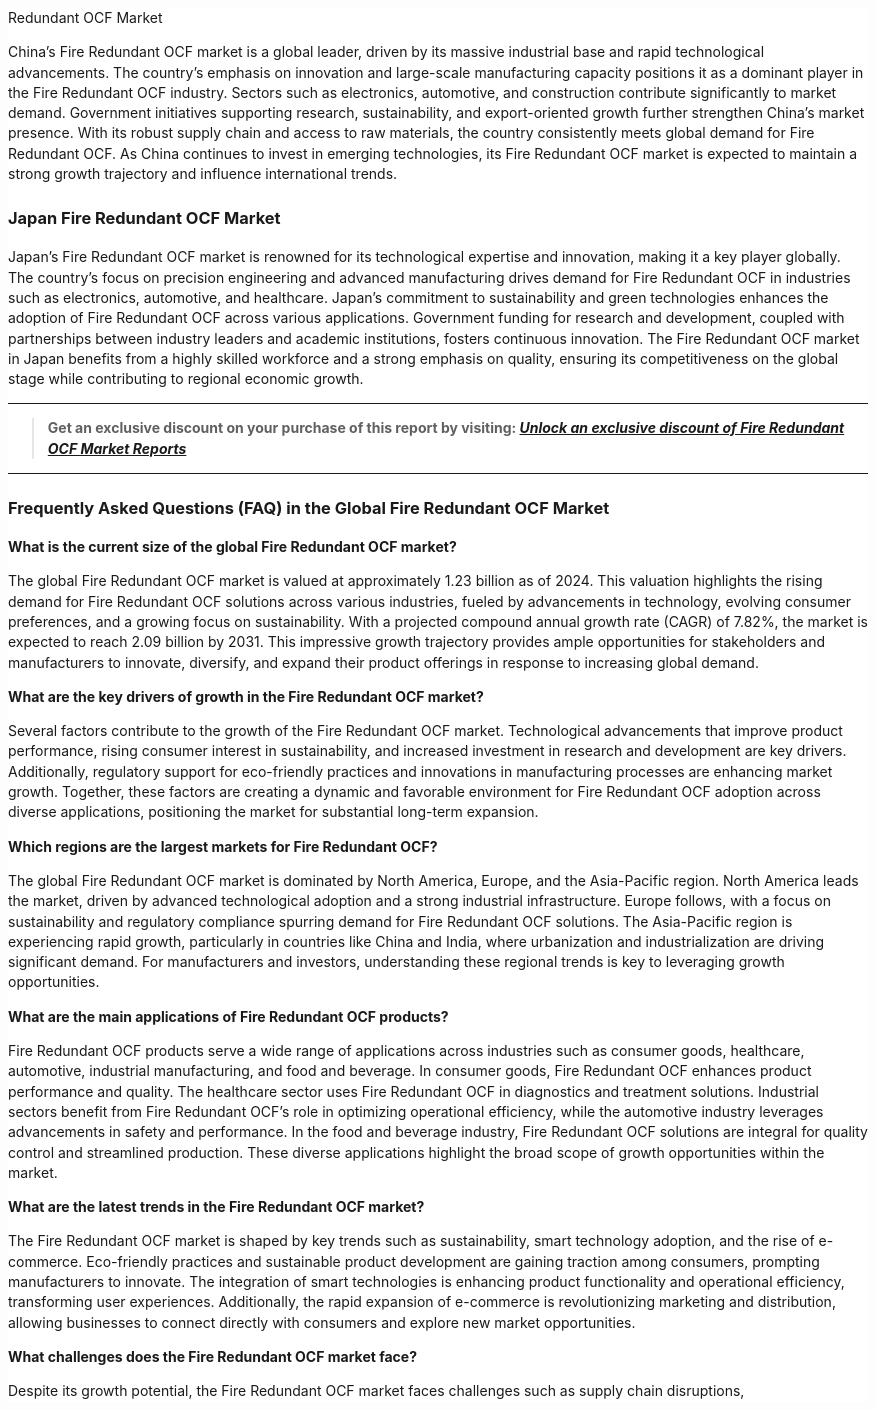 Redundant OCF Market</h3><p>China&rsquo;s Fire Redundant OCF market is a global leader, driven by its massive industrial base and rapid technological advancements. The country&rsquo;s emphasis on innovation and large-scale manufacturing capacity positions it as a dominant player in the Fire Redundant OCF industry. Sectors such as electronics, automotive, and construction contribute significantly to market demand. Government initiatives supporting research, sustainability, and export-oriented growth further strengthen China&rsquo;s market presence. With its robust supply chain and access to raw materials, the country consistently meets global demand for Fire Redundant OCF. As China continues to invest in emerging technologies, its Fire Redundant OCF market is expected to maintain a strong growth trajectory and influence international trends.</p><h3>Japan Fire Redundant OCF Market</h3><p>Japan&rsquo;s Fire Redundant OCF market is renowned for its technological expertise and innovation, making it a key player globally. The country&rsquo;s focus on precision engineering and advanced manufacturing drives demand for Fire Redundant OCF in industries such as electronics, automotive, and healthcare. Japan&rsquo;s commitment to sustainability and green technologies enhances the adoption of Fire Redundant OCF across various applications. Government funding for research and development, coupled with partnerships between industry leaders and academic institutions, fosters continuous innovation. The Fire Redundant OCF market in Japan benefits from a highly skilled workforce and a strong emphasis on quality, ensuring its competitiveness on the global stage while contributing to regional economic growth.</p><hr /><blockquote><p><strong>Get an exclusive discount on your purchase of this report by visiting: <em><a href="://marketresearchpulse.com/ask-for-discount/132893?utm_source=Github&amp;utm_medium=022">Unlock an exclusive discount of Fire Redundant OCF Market Reports</a></em>&nbsp;</strong></p></blockquote><hr /><h3>Frequently Asked Questions (FAQ) in the Global Fire Redundant OCF Market</h3><p><strong>What is the current size of the global Fire Redundant OCF market?</strong></p><p>The global Fire Redundant OCF market is valued at approximately 1.23 billion as of 2024. This valuation highlights the rising demand for Fire Redundant OCF solutions across various industries, fueled by advancements in technology, evolving consumer preferences, and a growing focus on sustainability. With a projected compound annual growth rate (CAGR) of 7.82%, the market is expected to reach 2.09 billion by 2031. This impressive growth trajectory provides ample opportunities for stakeholders and manufacturers to innovate, diversify, and expand their product offerings in response to increasing global demand.</p><p><strong>What are the key drivers of growth in the Fire Redundant OCF market?</strong></p><p>Several factors contribute to the growth of the Fire Redundant OCF market. Technological advancements that improve product performance, rising consumer interest in sustainability, and increased investment in research and development are key drivers. Additionally, regulatory support for eco-friendly practices and innovations in manufacturing processes are enhancing market growth. Together, these factors are creating a dynamic and favorable environment for Fire Redundant OCF adoption across diverse applications, positioning the market for substantial long-term expansion.</p><p><strong>Which regions are the largest markets for Fire Redundant OCF?</strong></p><p>The global Fire Redundant OCF market is dominated by North America, Europe, and the Asia-Pacific region. North America leads the market, driven by advanced technological adoption and a strong industrial infrastructure. Europe follows, with a focus on sustainability and regulatory compliance spurring demand for Fire Redundant OCF solutions. The Asia-Pacific region is experiencing rapid growth, particularly in countries like China and India, where urbanization and industrialization are driving significant demand. For manufacturers and investors, understanding these regional trends is key to leveraging growth opportunities.</p><p><strong>What are the main applications of Fire Redundant OCF products?</strong></p><p>Fire Redundant OCF products serve a wide range of applications across industries such as consumer goods, healthcare, automotive, industrial manufacturing, and food and beverage. In consumer goods, Fire Redundant OCF enhances product performance and quality. The healthcare sector uses Fire Redundant OCF in diagnostics and treatment solutions. Industrial sectors benefit from Fire Redundant OCF&rsquo;s role in optimizing operational efficiency, while the automotive industry leverages advancements in safety and performance. In the food and beverage industry, Fire Redundant OCF solutions are integral for quality control and streamlined production. These diverse applications highlight the broad scope of growth opportunities within the market.</p><p><strong>What are the latest trends in the Fire Redundant OCF market?</strong></p><p>The Fire Redundant OCF market is shaped by key trends such as sustainability, smart technology adoption, and the rise of e-commerce. Eco-friendly practices and sustainable product development are gaining traction among consumers, prompting manufacturers to innovate. The integration of smart technologies is enhancing product functionality and operational efficiency, transforming user experiences. Additionally, the rapid expansion of e-commerce is revolutionizing marketing and distribution, allowing businesses to connect directly with consumers and explore new market opportunities.</p><p><strong>What challenges does the Fire Redundant OCF market face?</strong></p><p>Despite its growth potential, the Fire Redundant OCF market faces challenges such as supply chain disruptions,